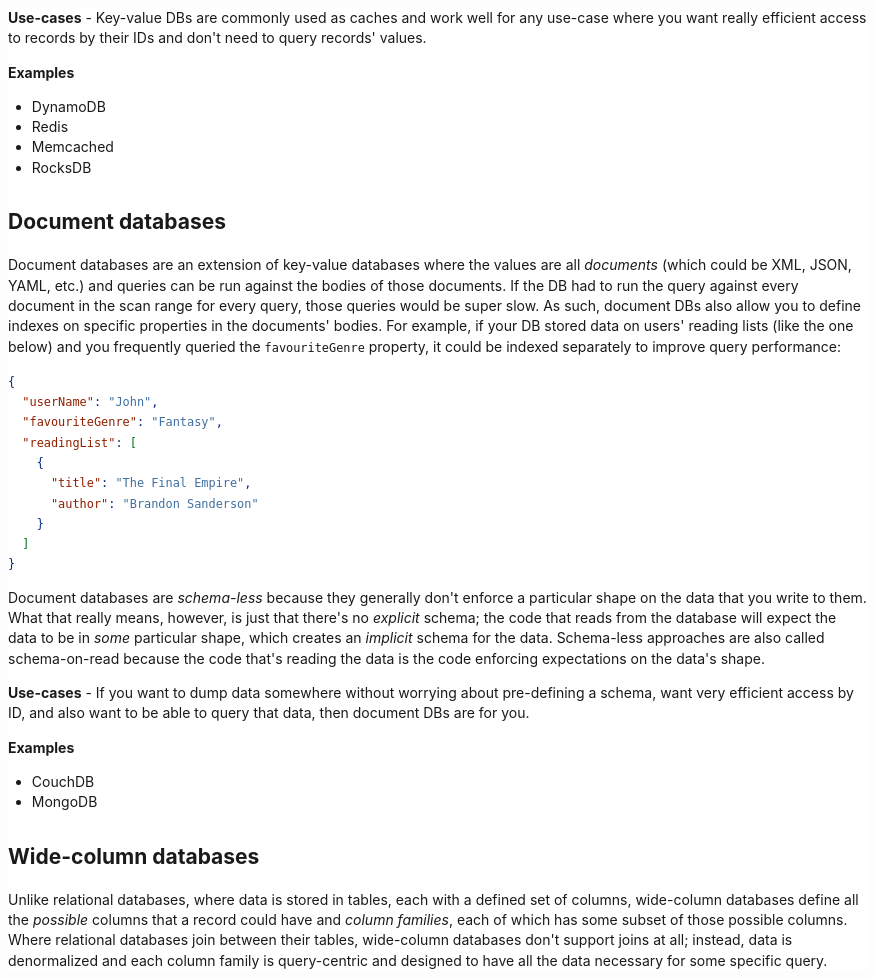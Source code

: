 **Use-cases** - Key-value DBs are commonly used as caches and work well for any use-case where you want really efficient access to records by their IDs and don't need to query records' values.

**Examples**
- DynamoDB
- Redis
- Memcached
- RocksDB


## Document databases

Document databases are an extension of key-value databases where the values are all *documents* (which could be XML, JSON, YAML, etc.) and queries can be run against the bodies of those documents. If the DB had to run the query against every document in the scan range for every query, those queries would be super slow. As such, document DBs also allow you to define indexes on specific properties in the documents' bodies. For example, if your DB stored data on users' reading lists (like the one below) and you frequently queried the `favouriteGenre` property, it could be indexed separately to improve query performance:

```json
{
  "userName": "John",
  "favouriteGenre": "Fantasy",
  "readingList": [
    {
      "title": "The Final Empire",
      "author": "Brandon Sanderson"
    }
  ]
}
```

Document databases are *schema-less* because they generally don't enforce a particular shape on the data that you write to them. What that really means, however, is just that there's no _explicit_ schema; the code that reads from the database will expect the data to be in *some* particular shape, which creates an *implicit* schema for the data. Schema-less approaches are also called schema-on-read because the code that's reading the data is the code enforcing expectations on the data's shape.

**Use-cases** - If you want to dump data somewhere without worrying about pre-defining a schema, want very efficient access by ID, and also want to be able to query that data, then document DBs are for you.

**Examples**
- CouchDB
- MongoDB

## Wide-column databases

Unlike relational databases, where data is stored in tables, each with a defined set of columns, wide-column databases define all the *possible* columns that a record could have and *column families*, each of which has some subset of those possible columns. Where relational databases join between their tables, wide-column databases don't support joins at all; instead, data is denormalized and each column family is query-centric and designed to have all the data necessary for some specific query.
